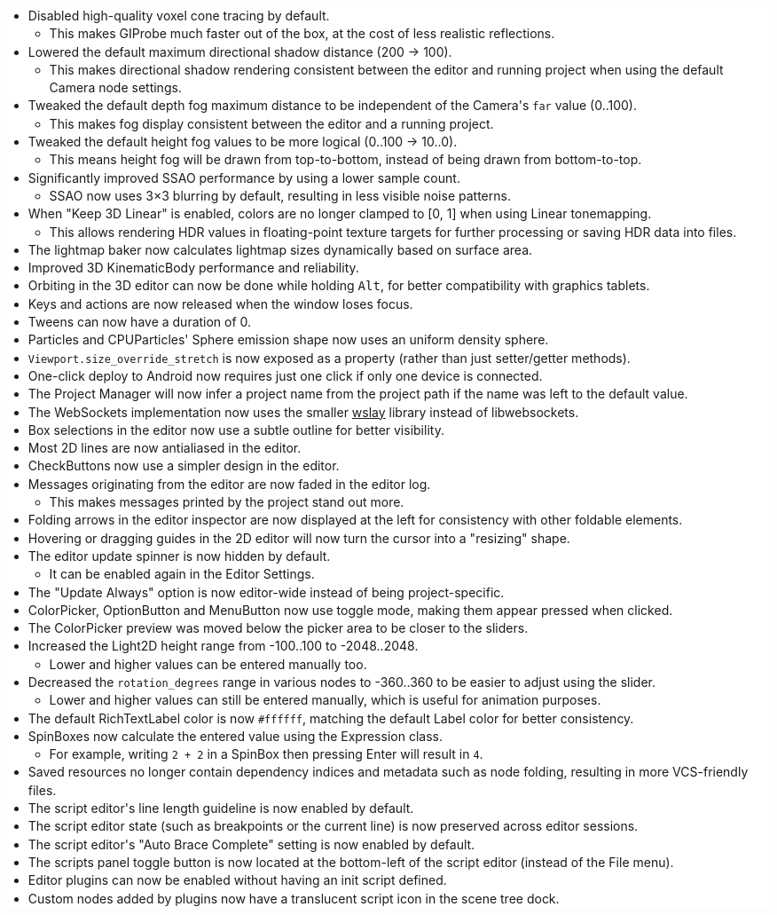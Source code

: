 - Disabled high-quality voxel cone tracing by default.
  - This makes GIProbe much faster out of the box, at the cost of less realistic reflections.
- Lowered the default maximum directional shadow distance (200 → 100).
  - This makes directional shadow rendering consistent between the editor and running project when using the default Camera node settings.
- Tweaked the default depth fog maximum distance to be independent of the Camera's `far` value (0..100).
  - This makes fog display consistent between the editor and a running project.
- Tweaked the default height fog values to be more logical (0..100 → 10..0).
  - This means height fog will be drawn from top-to-bottom, instead of being drawn from bottom-to-top.
- Significantly improved SSAO performance by using a lower sample count.
  - SSAO now uses 3×3 blurring by default, resulting in less visible noise patterns.
- When "Keep 3D Linear" is enabled, colors are no longer clamped to [0, 1] when using Linear tonemapping.
  - This allows rendering HDR values in floating-point texture targets for further processing or saving HDR data into files.
- The lightmap baker now calculates lightmap sizes dynamically based on surface area.
- Improved 3D KinematicBody performance and reliability.
- Orbiting in the 3D editor can now be done while holding <kbd>Alt</kbd>, for better compatibility with graphics tablets.
- Keys and actions are now released when the window loses focus.
- Tweens can now have a duration of 0.
- Particles and CPUParticles' Sphere emission shape now uses an uniform density sphere.
- `Viewport.size_override_stretch` is now exposed as a property (rather than just setter/getter methods).
- One-click deploy to Android now requires just one click if only one device is connected.
- The Project Manager will now infer a project name from the project path if the name was left to the default value.
- The WebSockets implementation now uses the smaller [wslay](https://tatsuhiro-t.github.io/wslay/) library instead of libwebsockets.
- Box selections in the editor now use a subtle outline for better visibility.
- Most 2D lines are now antialiased in the editor.
- CheckButtons now use a simpler design in the editor.
- Messages originating from the editor are now faded in the editor log.
  - This makes messages printed by the project stand out more.
- Folding arrows in the editor inspector are now displayed at the left for consistency with other foldable elements.
- Hovering or dragging guides in the 2D editor will now turn the cursor into a "resizing" shape.
- The editor update spinner is now hidden by default.
  - It can be enabled again in the Editor Settings.
- The "Update Always" option is now editor-wide instead of being project-specific.
- ColorPicker, OptionButton and MenuButton now use toggle mode, making them appear pressed when clicked.
- The ColorPicker preview was moved below the picker area to be closer to the sliders.
- Increased the Light2D height range from -100..100 to -2048..2048.
  - Lower and higher values can be entered manually too.
- Decreased the `rotation_degrees` range in various nodes to -360..360 to be easier to adjust using the slider.
  - Lower and higher values can still be entered manually, which is useful for animation purposes.
- The default RichTextLabel color is now `#ffffff`, matching the default Label color for better consistency.
- SpinBoxes now calculate the entered value using the Expression class.
  - For example, writing `2 + 2` in a SpinBox then pressing Enter will result in `4`.
- Saved resources no longer contain dependency indices and metadata such as node folding, resulting in more VCS-friendly files.
- The script editor's line length guideline is now enabled by default.
- The script editor state (such as breakpoints or the current line) is now preserved across editor sessions.
- The script editor's "Auto Brace Complete" setting is now enabled by default.
- The scripts panel toggle button is now located at the bottom-left of the script editor (instead of the File menu).
- Editor plugins can now be enabled without having an init script defined.
- Custom nodes added by plugins now have a translucent script icon in the scene tree dock.

[Unreleased]: https://github.com/ValjangEngineengine/ValjangEngine/compare/3.2-stable...HEAD
[3.2]: https://github.com/ValjangEngineengine/ValjangEngine/compare/3.1-stable...3.2-stable
[3.1]: https://github.com/ValjangEngineengine/ValjangEngine/compare/3.0-stable...3.1-stable
[3.0]: https://github.com/ValjangEngineengine/ValjangEngine/compare/2.1-stable...3.0-stable
